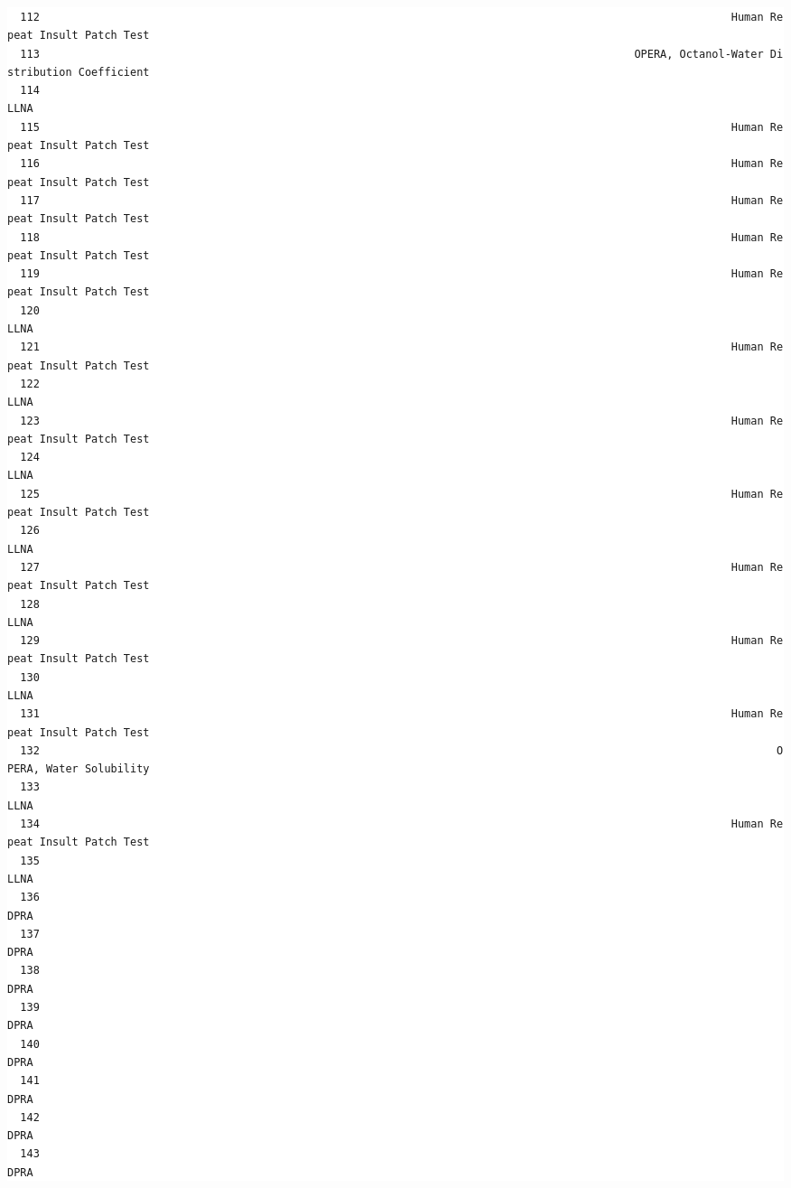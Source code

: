       112                                                                                                           Human Repeat Insult Patch Test
      113                                                                                            OPERA, Octanol-Water Distribution Coefficient
      114                                                                                                                                     LLNA
      115                                                                                                           Human Repeat Insult Patch Test
      116                                                                                                           Human Repeat Insult Patch Test
      117                                                                                                           Human Repeat Insult Patch Test
      118                                                                                                           Human Repeat Insult Patch Test
      119                                                                                                           Human Repeat Insult Patch Test
      120                                                                                                                                     LLNA
      121                                                                                                           Human Repeat Insult Patch Test
      122                                                                                                                                     LLNA
      123                                                                                                           Human Repeat Insult Patch Test
      124                                                                                                                                     LLNA
      125                                                                                                           Human Repeat Insult Patch Test
      126                                                                                                                                     LLNA
      127                                                                                                           Human Repeat Insult Patch Test
      128                                                                                                                                     LLNA
      129                                                                                                           Human Repeat Insult Patch Test
      130                                                                                                                                     LLNA
      131                                                                                                           Human Repeat Insult Patch Test
      132                                                                                                                  OPERA, Water Solubility
      133                                                                                                                                     LLNA
      134                                                                                                           Human Repeat Insult Patch Test
      135                                                                                                                                     LLNA
      136                                                                                                                                     DPRA
      137                                                                                                                                     DPRA
      138                                                                                                                                     DPRA
      139                                                                                                                                     DPRA
      140                                                                                                                                     DPRA
      141                                                                                                                                     DPRA
      142                                                                                                                                     DPRA
      143                                                                                                                                     DPRA